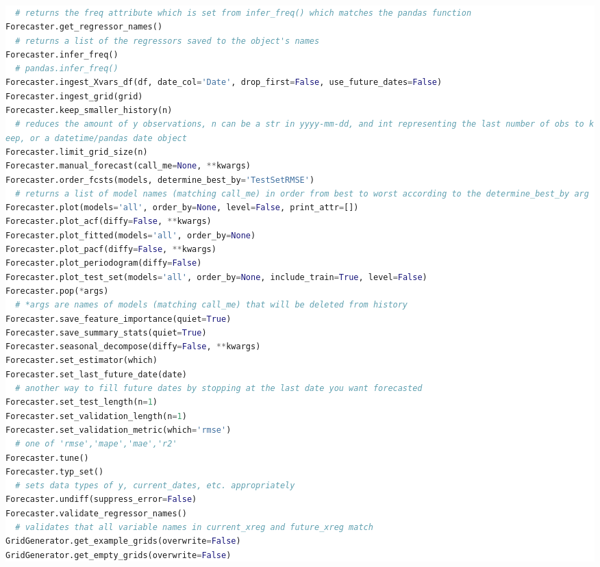 ```python
  # returns the freq attribute which is set from infer_freq() which matches the pandas function
Forecaster.get_regressor_names()
  # returns a list of the regressors saved to the object's names
Forecaster.infer_freq()
  # pandas.infer_freq()
Forecaster.ingest_Xvars_df(df, date_col='Date', drop_first=False, use_future_dates=False)
Forecaster.ingest_grid(grid)
Forecaster.keep_smaller_history(n)
  # reduces the amount of y observations, n can be a str in yyyy-mm-dd, and int representing the last number of obs to keep, or a datetime/pandas date object
Forecaster.limit_grid_size(n)
Forecaster.manual_forecast(call_me=None, **kwargs)
Forecaster.order_fcsts(models, determine_best_by='TestSetRMSE')
  # returns a list of model names (matching call_me) in order from best to worst according to the determine_best_by arg
Forecaster.plot(models='all', order_by=None, level=False, print_attr=[])
Forecaster.plot_acf(diffy=False, **kwargs)
Forecaster.plot_fitted(models='all', order_by=None)
Forecaster.plot_pacf(diffy=False, **kwargs)
Forecaster.plot_periodogram(diffy=False)
Forecaster.plot_test_set(models='all', order_by=None, include_train=True, level=False)
Forecaster.pop(*args)
  # *args are names of models (matching call_me) that will be deleted from history
Forecaster.save_feature_importance(quiet=True)
Forecaster.save_summary_stats(quiet=True)
Forecaster.seasonal_decompose(diffy=False, **kwargs)
Forecaster.set_estimator(which)
Forecaster.set_last_future_date(date)
  # another way to fill future dates by stopping at the last date you want forecasted
Forecaster.set_test_length(n=1)
Forecaster.set_validation_length(n=1)
Forecaster.set_validation_metric(which='rmse')
  # one of 'rmse','mape','mae','r2'
Forecaster.tune()
Forecaster.typ_set()
  # sets data types of y, current_dates, etc. appropriately
Forecaster.undiff(suppress_error=False)
Forecaster.validate_regressor_names()
  # validates that all variable names in current_xreg and future_xreg match
GridGenerator.get_example_grids(overwrite=False)
GridGenerator.get_empty_grids(overwrite=False)
```
